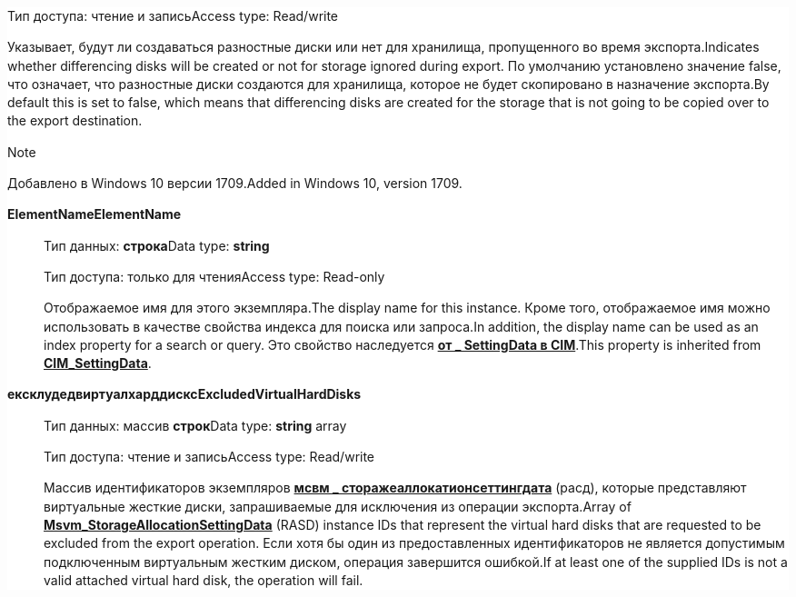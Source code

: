 <span data-ttu-id="80076-197">Тип доступа: чтение и запись</span><span class="sxs-lookup"><span data-stu-id="80076-197">Access type: Read/write</span></span>
</dt> </dl>

<span data-ttu-id="80076-198">Указывает, будут ли создаваться разностные диски или нет для хранилища, пропущенного во время экспорта.</span><span class="sxs-lookup"><span data-stu-id="80076-198">Indicates whether differencing disks will be created or not for storage ignored during export.</span></span> <span data-ttu-id="80076-199">По умолчанию установлено значение false, что означает, что разностные диски создаются для хранилища, которое не будет скопировано в назначение экспорта.</span><span class="sxs-lookup"><span data-stu-id="80076-199">By default this is set to false, which means that differencing disks are created for the storage that is not going to be copied over to the export destination.</span></span>

> [!Note]  
> <span data-ttu-id="80076-200">Добавлено в Windows 10 версии 1709.</span><span class="sxs-lookup"><span data-stu-id="80076-200">Added in Windows 10, version 1709.</span></span>

 

</dd> <dt>

<span data-ttu-id="80076-201">**ElementName**</span><span class="sxs-lookup"><span data-stu-id="80076-201">**ElementName**</span></span>
</dt> <dd> <dl> <dt>

<span data-ttu-id="80076-202">Тип данных: **строка**</span><span class="sxs-lookup"><span data-stu-id="80076-202">Data type: **string**</span></span>
</dt> <dt>

<span data-ttu-id="80076-203">Тип доступа: только для чтения</span><span class="sxs-lookup"><span data-stu-id="80076-203">Access type: Read-only</span></span>
</dt> </dl>

<span data-ttu-id="80076-204">Отображаемое имя для этого экземпляра.</span><span class="sxs-lookup"><span data-stu-id="80076-204">The display name for this instance.</span></span> <span data-ttu-id="80076-205">Кроме того, отображаемое имя можно использовать в качестве свойства индекса для поиска или запроса.</span><span class="sxs-lookup"><span data-stu-id="80076-205">In addition, the display name can be used as an index property for a search or query.</span></span> <span data-ttu-id="80076-206">Это свойство наследуется [**от \_ SettingData в CIM**](/previous-versions//cc136911(v=vs.85)).</span><span class="sxs-lookup"><span data-stu-id="80076-206">This property is inherited from [**CIM\_SettingData**](/previous-versions//cc136911(v=vs.85)).</span></span>

</dd> <dt>

<span data-ttu-id="80076-207">**ексклудедвиртуалхарддискс**</span><span class="sxs-lookup"><span data-stu-id="80076-207">**ExcludedVirtualHardDisks**</span></span>
</dt> <dd> <dl> <dt>

<span data-ttu-id="80076-208">Тип данных: массив **строк**</span><span class="sxs-lookup"><span data-stu-id="80076-208">Data type: **string** array</span></span>
</dt> <dt>

<span data-ttu-id="80076-209">Тип доступа: чтение и запись</span><span class="sxs-lookup"><span data-stu-id="80076-209">Access type: Read/write</span></span>
</dt> </dl>

<span data-ttu-id="80076-210">Массив идентификаторов экземпляров [**мсвм \_ сторажеаллокатионсеттингдата**](msvm-storageallocationsettingdata.md) (расд), которые представляют виртуальные жесткие диски, запрашиваемые для исключения из операции экспорта.</span><span class="sxs-lookup"><span data-stu-id="80076-210">Array of [**Msvm\_StorageAllocationSettingData**](msvm-storageallocationsettingdata.md) (RASD) instance IDs that represent the virtual hard disks that are requested to be excluded from the export operation.</span></span> <span data-ttu-id="80076-211">Если хотя бы один из предоставленных идентификаторов не является допустимым подключенным виртуальным жестким диском, операция завершится ошибкой.</span><span class="sxs-lookup"><span data-stu-id="80076-211">If at least one of the supplied IDs is not a valid attached virtual hard disk, the operation will fail.</span></span>
